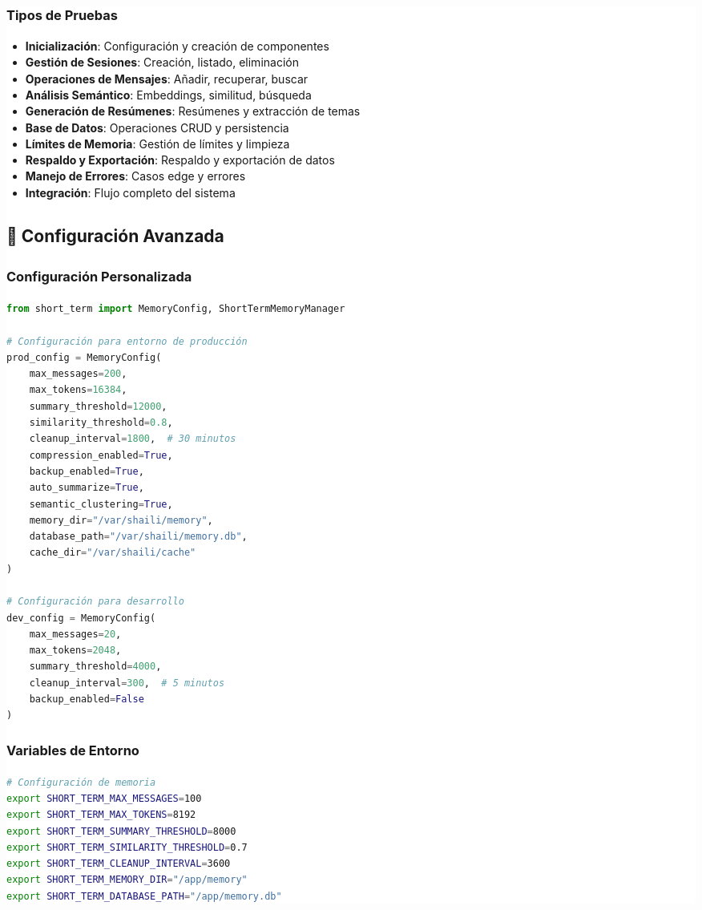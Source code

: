 ### Tipos de Pruebas

- **Inicialización**: Configuración y creación de componentes
- **Gestión de Sesiones**: Creación, listado, eliminación
- **Operaciones de Mensajes**: Añadir, recuperar, buscar
- **Análisis Semántico**: Embeddings, similitud, búsqueda
- **Generación de Resúmenes**: Resúmenes y extracción de temas
- **Base de Datos**: Operaciones CRUD y persistencia
- **Límites de Memoria**: Gestión de límites y limpieza
- **Respaldo y Exportación**: Respaldo y exportación de datos
- **Manejo de Errores**: Casos edge y errores
- **Integración**: Flujo completo del sistema

## 🔧 Configuración Avanzada

### Configuración Personalizada

```python
from short_term import MemoryConfig, ShortTermMemoryManager

# Configuración para entorno de producción
prod_config = MemoryConfig(
    max_messages=200,
    max_tokens=16384,
    summary_threshold=12000,
    similarity_threshold=0.8,
    cleanup_interval=1800,  # 30 minutos
    compression_enabled=True,
    backup_enabled=True,
    auto_summarize=True,
    semantic_clustering=True,
    memory_dir="/var/shaili/memory",
    database_path="/var/shaili/memory.db",
    cache_dir="/var/shaili/cache"
)

# Configuración para desarrollo
dev_config = MemoryConfig(
    max_messages=20,
    max_tokens=2048,
    summary_threshold=4000,
    cleanup_interval=300,  # 5 minutos
    backup_enabled=False
)
```

### Variables de Entorno

```bash
# Configuración de memoria
export SHORT_TERM_MAX_MESSAGES=100
export SHORT_TERM_MAX_TOKENS=8192
export SHORT_TERM_SUMMARY_THRESHOLD=8000
export SHORT_TERM_SIMILARITY_THRESHOLD=0.7
export SHORT_TERM_CLEANUP_INTERVAL=3600
export SHORT_TERM_MEMORY_DIR="/app/memory"
export SHORT_TERM_DATABASE_PATH="/app/memory.db"
```
